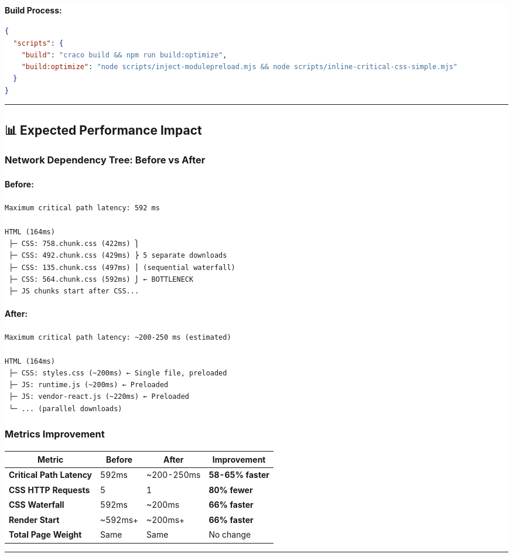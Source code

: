 **Build Process:**
```json
{
  "scripts": {
    "build": "craco build && npm run build:optimize",
    "build:optimize": "node scripts/inject-modulepreload.mjs && node scripts/inline-critical-css-simple.mjs"
  }
}
```

---

## 📊 Expected Performance Impact

### Network Dependency Tree: Before vs After

#### Before:
```
Maximum critical path latency: 592 ms

HTML (164ms)
 ├─ CSS: 758.chunk.css (422ms) ⎫
 ├─ CSS: 492.chunk.css (429ms) ⎬ 5 separate downloads
 ├─ CSS: 135.chunk.css (497ms) ⎪ (sequential waterfall)
 ├─ CSS: 564.chunk.css (592ms) ⎭ ← BOTTLENECK
 ├─ JS chunks start after CSS...
```

#### After:
```
Maximum critical path latency: ~200-250 ms (estimated)

HTML (164ms)
 ├─ CSS: styles.css (~200ms) ← Single file, preloaded
 ├─ JS: runtime.js (~200ms) ← Preloaded
 ├─ JS: vendor-react.js (~220ms) ← Preloaded
 └─ ... (parallel downloads)
```

### Metrics Improvement

| Metric | Before | After | Improvement |
|--------|--------|-------|-------------|
| **Critical Path Latency** | 592ms | ~200-250ms | **58-65% faster** |
| **CSS HTTP Requests** | 5 | 1 | **80% fewer** |
| **CSS Waterfall** | 592ms | ~200ms | **66% faster** |
| **Render Start** | ~592ms+ | ~200ms+ | **66% faster** |
| **Total Page Weight** | Same | Same | No change |

---